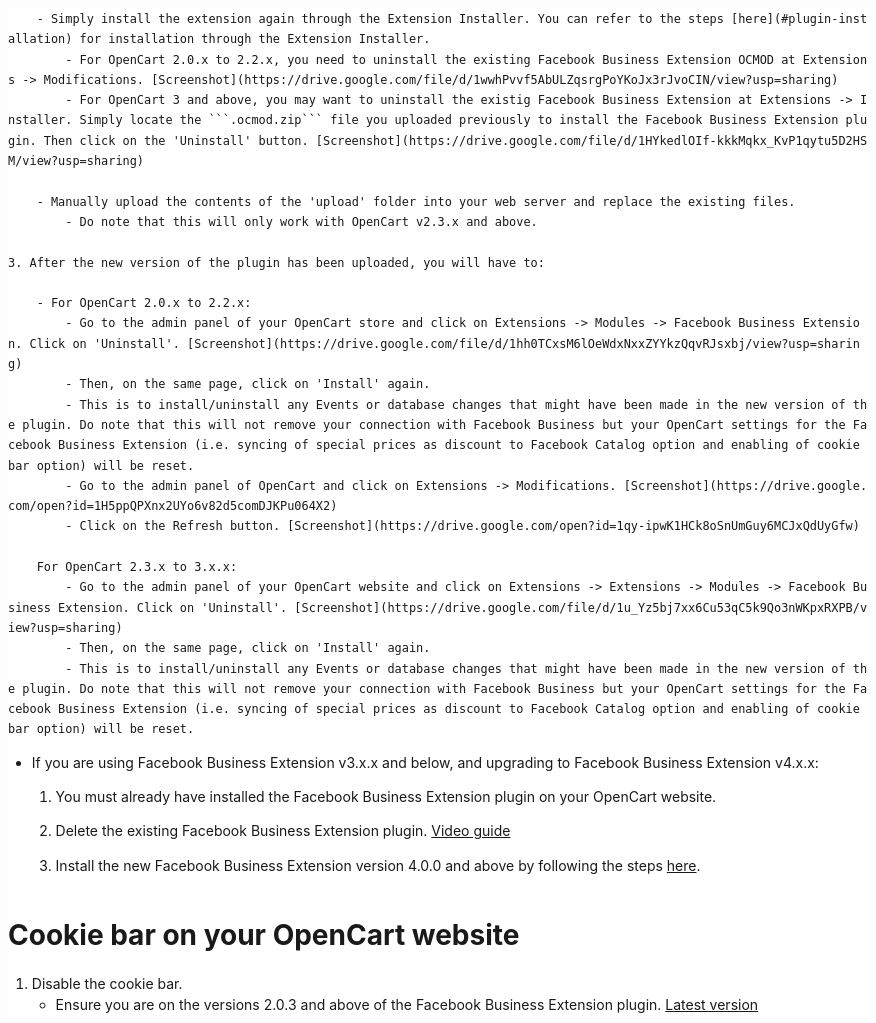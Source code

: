         - Simply install the extension again through the Extension Installer. You can refer to the steps [here](#plugin-installation) for installation through the Extension Installer.
            - For OpenCart 2.0.x to 2.2.x, you need to uninstall the existing Facebook Business Extension OCMOD at Extensions -> Modifications. [Screenshot](https://drive.google.com/file/d/1wwhPvvf5AbULZqsrgPoYKoJx3rJvoCIN/view?usp=sharing)
            - For OpenCart 3 and above, you may want to uninstall the existig Facebook Business Extension at Extensions -> Installer. Simply locate the ```.ocmod.zip``` file you uploaded previously to install the Facebook Business Extension plugin. Then click on the 'Uninstall' button. [Screenshot](https://drive.google.com/file/d/1HYkedlOIf-kkkMqkx_KvP1qytu5D2HSM/view?usp=sharing)

        - Manually upload the contents of the 'upload' folder into your web server and replace the existing files.
            - Do note that this will only work with OpenCart v2.3.x and above.
    
    3. After the new version of the plugin has been uploaded, you will have to:

        - For OpenCart 2.0.x to 2.2.x:
            - Go to the admin panel of your OpenCart store and click on Extensions -> Modules -> Facebook Business Extension. Click on 'Uninstall'. [Screenshot](https://drive.google.com/file/d/1hh0TCxsM6lOeWdxNxxZYYkzQqvRJsxbj/view?usp=sharing)
            - Then, on the same page, click on 'Install' again.
            - This is to install/uninstall any Events or database changes that might have been made in the new version of the plugin. Do note that this will not remove your connection with Facebook Business but your OpenCart settings for the Facebook Business Extension (i.e. syncing of special prices as discount to Facebook Catalog option and enabling of cookie bar option) will be reset.
            - Go to the admin panel of OpenCart and click on Extensions -> Modifications. [Screenshot](https://drive.google.com/open?id=1H5ppQPXnx2UYo6v82d5comDJKPu064X2)
            - Click on the Refresh button. [Screenshot](https://drive.google.com/open?id=1qy-ipwK1HCk8oSnUmGuy6MCJxQdUyGfw)
        
        For OpenCart 2.3.x to 3.x.x:
            - Go to the admin panel of your OpenCart website and click on Extensions -> Extensions -> Modules -> Facebook Business Extension. Click on 'Uninstall'. [Screenshot](https://drive.google.com/file/d/1u_Yz5bj7xx6Cu53qC5k9Qo3nWKpxRXPB/view?usp=sharing)
            - Then, on the same page, click on 'Install' again.
            - This is to install/uninstall any Events or database changes that might have been made in the new version of the plugin. Do note that this will not remove your connection with Facebook Business but your OpenCart settings for the Facebook Business Extension (i.e. syncing of special prices as discount to Facebook Catalog option and enabling of cookie bar option) will be reset.

  - If you are using Facebook Business Extension v3.x.x and below, and upgrading to Facebook Business Extension v4.x.x:
      
      1. You must already have installed the Facebook Business Extension plugin on your OpenCart website.

      2. Delete the existing Facebook Business Extension plugin. [Video guide](https://drive.google.com/open?id=1aPxqEcH1J3tT3bG0vMIC5DLnkDN7fo_d)

      3. Install the new Facebook Business Extension version 4.0.0 and above by following the steps [here](#plugin-installation).

# Cookie bar on your OpenCart website
  1. Disable the cookie bar.
      - Ensure you are on the versions 2.0.3 and above of the Facebook Business Extension plugin. [Latest version](https://github.com/facebookincubator/Facebook-For-OpenCart/releases/latest)
